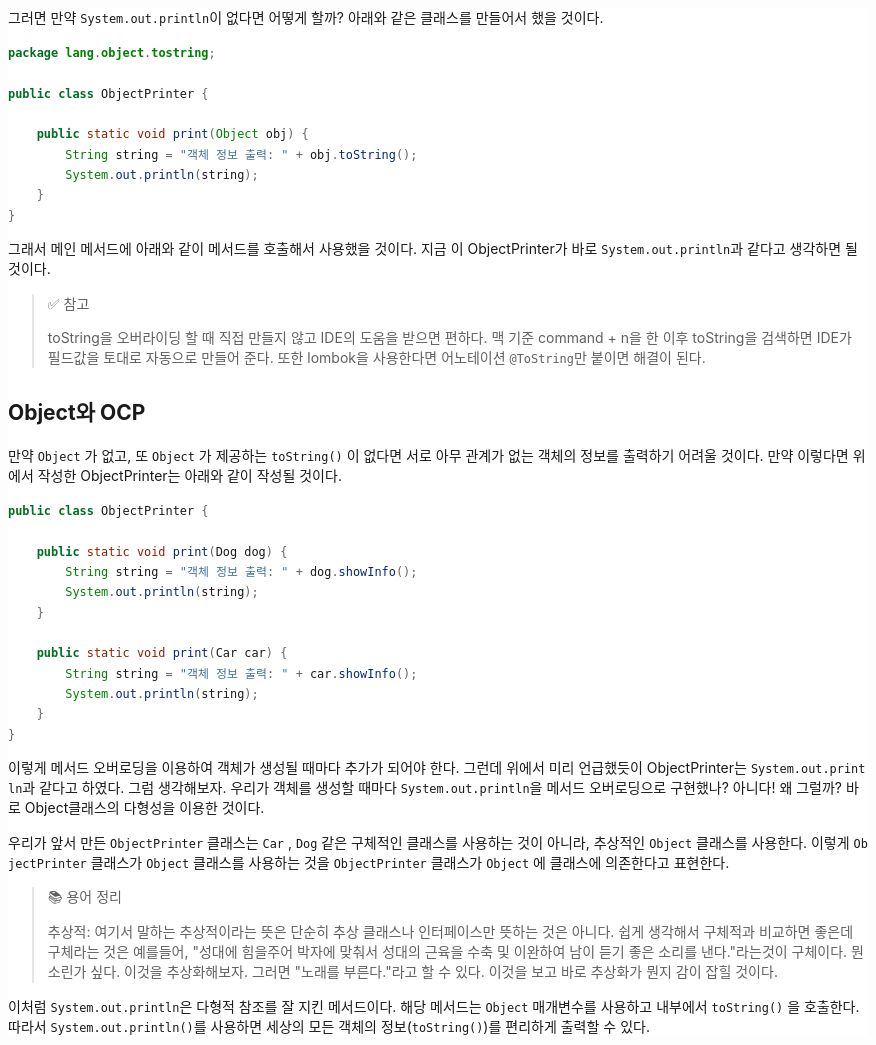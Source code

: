 그러면 만약 `System.out.println`이 없다면 어떻게 할까? 아래와 같은 클래스를 만들어서 했을 것이다.

``` java
package lang.object.tostring;

public class ObjectPrinter {

    public static void print(Object obj) {
        String string = "객체 정보 출력: " + obj.toString();
        System.out.println(string);
    }
}
```

그래서 메인 메서드에 아래와 같이 메서드를 호출해서 사용했을 것이다. 지금 이 ObjectPrinter가 바로 `System.out.println`과 같다고 생각하면 될 것이다.

> ✅ 참고
>
> toString을 오버라이딩 할 때 직접 만들지 않고 IDE의 도움을 받으면 편하다. 맥 기준 command + n을 한 이후 toString을 검색하면 IDE가 필드값을 토대로 자동으로 만들어 준다. 또한 lombok을 사용한다면 어노테이션 `@ToString`만 붙이면 해결이 된다.

## Object와 OCP

만약 `Object` 가 없고, 또 `Object` 가 제공하는 `toString()` 이 없다면 서로 아무 관계가 없는 객체의 정보를 출력하기 어려울 것이다. 만약 이렇다면 위에서 작성한 ObjectPrinter는 아래와 같이 작성될 것이다.

``` java
public class ObjectPrinter {

    public static void print(Dog dog) {
        String string = "객체 정보 출력: " + dog.showInfo();
        System.out.println(string);
    }

    public static void print(Car car) {
        String string = "객체 정보 출력: " + car.showInfo();
        System.out.println(string);
    }
}
```

이렇게 메서드 오버로딩을 이용하여 객체가 생성될 때마다 추가가 되어야 한다. 그런데 위에서 미리 언급했듯이 ObjectPrinter는 `System.out.println`과 같다고 하였다. 그럼 생각해보자. 우리가 객체를 생성할 때마다 `System.out.println`을 메서드 오버로딩으로 구현했나? 아니다! 왜 그럴까? 바로 Object클래스의 다형성을 이용한 것이다.

우리가 앞서 만든 `ObjectPrinter` 클래스는 `Car` , `Dog` 같은 구체적인 클래스를 사용하는 것이 아니라, 추상적인 `Object` 클래스를 사용한다. 이렇게 `ObjectPrinter` 클래스가 `Object` 클래스를 사용하는 것을 `ObjectPrinter` 클래스가 `Object` 에 클래스에 의존한다고 표현한다.

> 📚 용어 정리
>
> 추상적: 여기서 말하는 추상적이라는 뜻은 단순히 추상 클래스나 인터페이스만 뜻하는 것은 아니다. 쉽게 생각해서 구체적과 비교하면 좋은데 구체라는 것은 예를들어, "성대에 힘을주어 박자에 맞춰서 성대의 근육을 수축 및 이완하여 남이 듣기 좋은 소리를 낸다."라는것이 구체이다. 뭔소린가 싶다. 이것을 추상화해보자. 그러면 "노래를 부른다."라고 할 수 있다. 이것을 보고 바로 추상화가 뭔지 감이 잡힐 것이다.

이처럼 `System.out.println`은 다형적 참조를 잘 지킨 메서드이다. 해당 메서드는 `Object` 매개변수를 사용하고 내부에서 `toString()` 을 호출한다. 따라서 `System.out.println()`를 사용하면 세상의 모든 객체의 정보(`toString()`)를 편리하게 출력할 수 있다.
